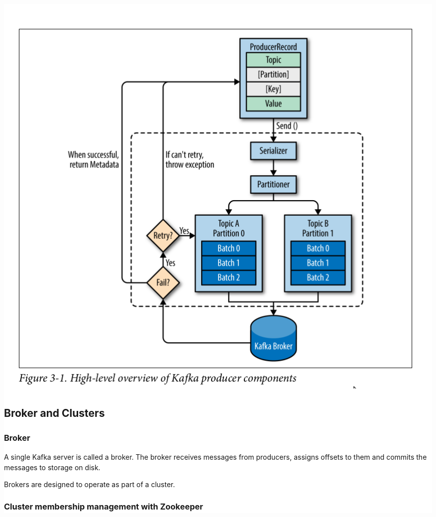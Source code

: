 ![](images/kafka/2020-09-16-13-57-54.png)

## Broker and Clusters

### Broker

A single Kafka server is called a broker. The broker receives messages from producers, assigns offsets to them and commits the messages to storage on disk.

Brokers are designed to operate as part of a cluster.

### Cluster membership management with Zookeeper
